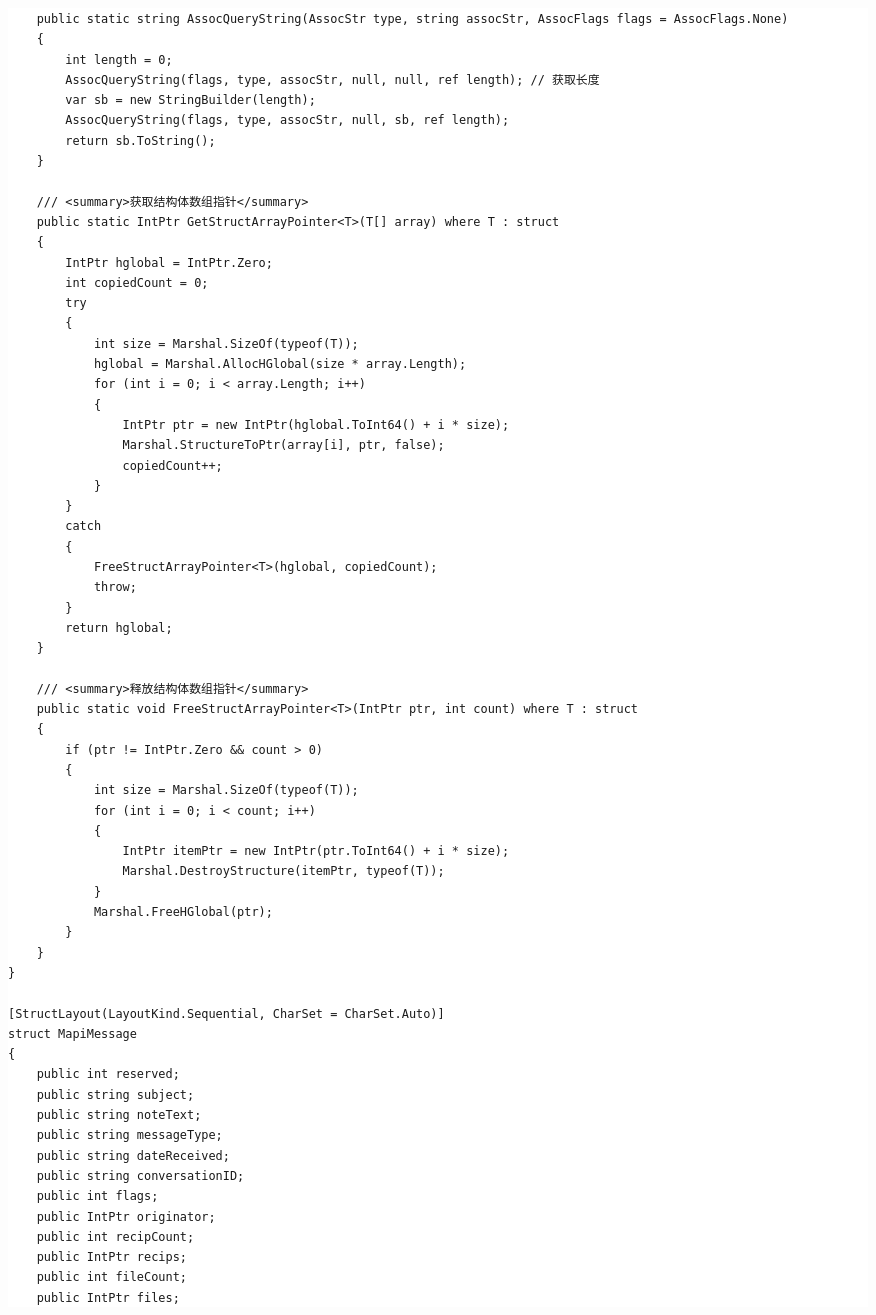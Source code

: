         public static string AssocQueryString(AssocStr type, string assocStr, AssocFlags flags = AssocFlags.None)
        {
            int length = 0;
            AssocQueryString(flags, type, assocStr, null, null, ref length); // 获取长度
            var sb = new StringBuilder(length);
            AssocQueryString(flags, type, assocStr, null, sb, ref length);
            return sb.ToString();
        }
    
        /// <summary>获取结构体数组指针</summary>
        public static IntPtr GetStructArrayPointer<T>(T[] array) where T : struct
        {
            IntPtr hglobal = IntPtr.Zero;
            int copiedCount = 0;
            try
            {
                int size = Marshal.SizeOf(typeof(T));
                hglobal = Marshal.AllocHGlobal(size * array.Length);
                for (int i = 0; i < array.Length; i++)
                {
                    IntPtr ptr = new IntPtr(hglobal.ToInt64() + i * size);
                    Marshal.StructureToPtr(array[i], ptr, false);
                    copiedCount++;
                }
            }
            catch
            {
                FreeStructArrayPointer<T>(hglobal, copiedCount);
                throw;
            }
            return hglobal;
        }
    
        /// <summary>释放结构体数组指针</summary>
        public static void FreeStructArrayPointer<T>(IntPtr ptr, int count) where T : struct
        {
            if (ptr != IntPtr.Zero && count > 0)
            {
                int size = Marshal.SizeOf(typeof(T));
                for (int i = 0; i < count; i++)
                {
                    IntPtr itemPtr = new IntPtr(ptr.ToInt64() + i * size);
                    Marshal.DestroyStructure(itemPtr, typeof(T));
                }
                Marshal.FreeHGlobal(ptr);
            }
        }
    }
    
    [StructLayout(LayoutKind.Sequential, CharSet = CharSet.Auto)]
    struct MapiMessage
    {
        public int reserved;
        public string subject;
        public string noteText;
        public string messageType;
        public string dateReceived;
        public string conversationID;
        public int flags;
        public IntPtr originator;
        public int recipCount;
        public IntPtr recips;
        public int fileCount;
        public IntPtr files;